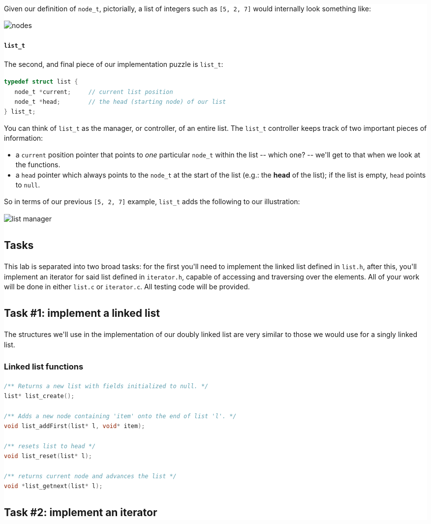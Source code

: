 Given our definition of `node_t`, pictorially, a list of integers such as `[5, 2, 7]` 
would internally look something like:

![nodes](https://github.com/Welchd1/cpsc210-labs/blob/master/labs/lab5/figures/node_diag1.png)

#### `list_t`

The second, and final piece of our implementation puzzle is `list_t`:
```c
typedef struct list {
   node_t *current;		// current list position 
   node_t *head;		// the head (starting node) of our list
} list_t;
```

You can think of `list_t` as the manager, or controller, of an entire list. The `list_t`
controller keeps track of two important pieces of information:
* a `current` position pointer that points to *one* particular `node_t`
within the list -- which one? -- we'll get to that when we look at the functions.
* a `head` pointer which always points to the `node_t` at the start of the list (e.g.: the **head** of the list);
if the list is empty, `head` points to `null`.

So in terms of our previous `[5, 2, 7]` example, `list_t` adds the following to 
our illustration:

![list manager](https://github.com/Welchd1/cpsc210-labs/blob/master/labs/lab5/figures/node_diag2.png)

## Tasks 

This lab is separated into two broad tasks: for the first you'll need to implement 
the linked list defined in `list.h`, after this, you'll implement an iterator for 
said list defined in `iterator.h`, capable of accessing and traversing over the elements. 
All of your work will be done in either `list.c` or `iterator.c`. All testing code will be provided.

## Task #1: implement a linked list

The structures we'll use in the implementation of our doubly linked list are 
very similar to those we would use for a singly linked list.

### Linked list functions

```c
/** Returns a new list with fields initialized to null. */
list* list_create();

/** Adds a new node containing 'item' onto the end of list 'l'. */
void list_addFirst(list* l, void* item);

/** resets list to head */
void list_reset(list* l);

/** returns current node and advances the list */
void *list_getnext(list* l);
```
## Task #2: implement an iterator
